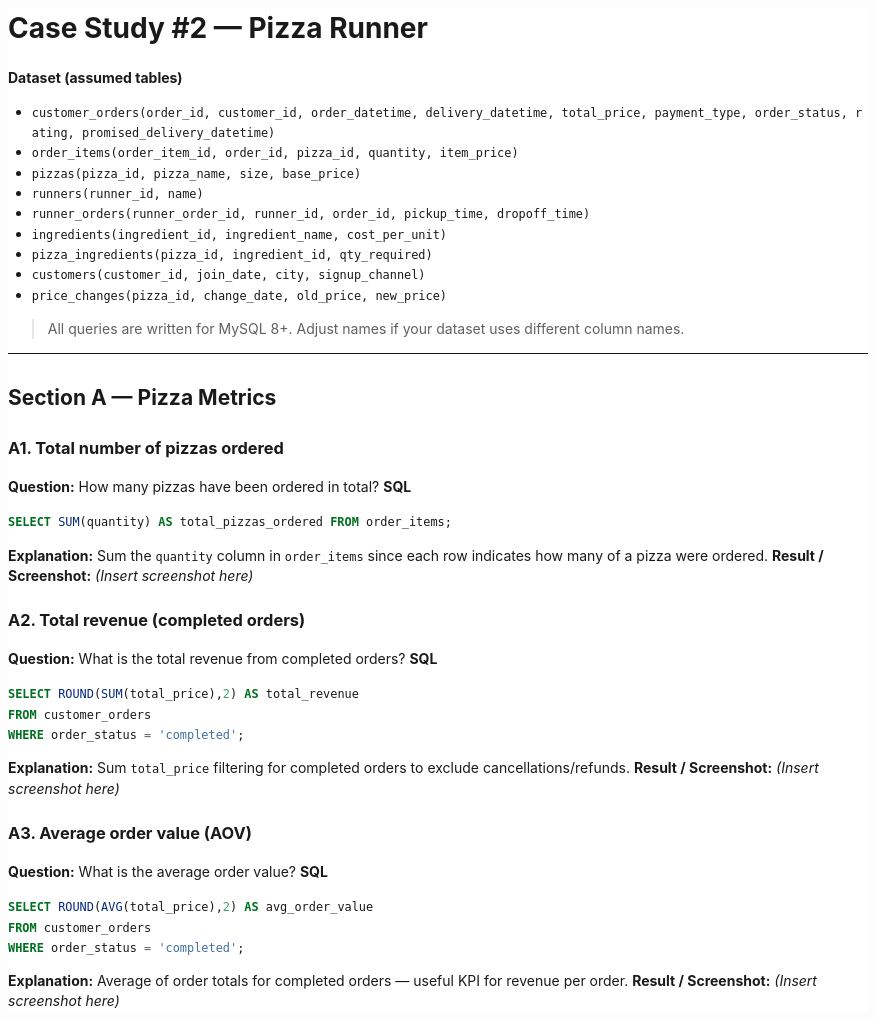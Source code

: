 # Case Study #2 — Pizza Runner

**Dataset (assumed tables)**
- `customer_orders(order_id, customer_id, order_datetime, delivery_datetime, total_price, payment_type, order_status, rating, promised_delivery_datetime)`
- `order_items(order_item_id, order_id, pizza_id, quantity, item_price)`
- `pizzas(pizza_id, pizza_name, size, base_price)`
- `runners(runner_id, name)`
- `runner_orders(runner_order_id, runner_id, order_id, pickup_time, dropoff_time)`
- `ingredients(ingredient_id, ingredient_name, cost_per_unit)`
- `pizza_ingredients(pizza_id, ingredient_id, qty_required)`
- `customers(customer_id, join_date, city, signup_channel)`
- `price_changes(pizza_id, change_date, old_price, new_price)`

> All queries are written for MySQL 8+. Adjust names if your dataset uses different column names.

---

## Section A — Pizza Metrics

### A1. Total number of pizzas ordered
**Question:** How many pizzas have been ordered in total?
**SQL**
```sql
SELECT SUM(quantity) AS total_pizzas_ordered FROM order_items;
```
**Explanation:** Sum the `quantity` column in `order_items` since each row indicates how many of a pizza were ordered.
**Result / Screenshot:** *(Insert screenshot here)*

### A2. Total revenue (completed orders)
**Question:** What is the total revenue from completed orders?
**SQL**
```sql
SELECT ROUND(SUM(total_price),2) AS total_revenue
FROM customer_orders
WHERE order_status = 'completed';
```
**Explanation:** Sum `total_price` filtering for completed orders to exclude cancellations/refunds.
**Result / Screenshot:** *(Insert screenshot here)*

### A3. Average order value (AOV)
**Question:** What is the average order value?
**SQL**
```sql
SELECT ROUND(AVG(total_price),2) AS avg_order_value
FROM customer_orders
WHERE order_status = 'completed';
```
**Explanation:** Average of order totals for completed orders — useful KPI for revenue per order.
**Result / Screenshot:** *(Insert screenshot here)*
